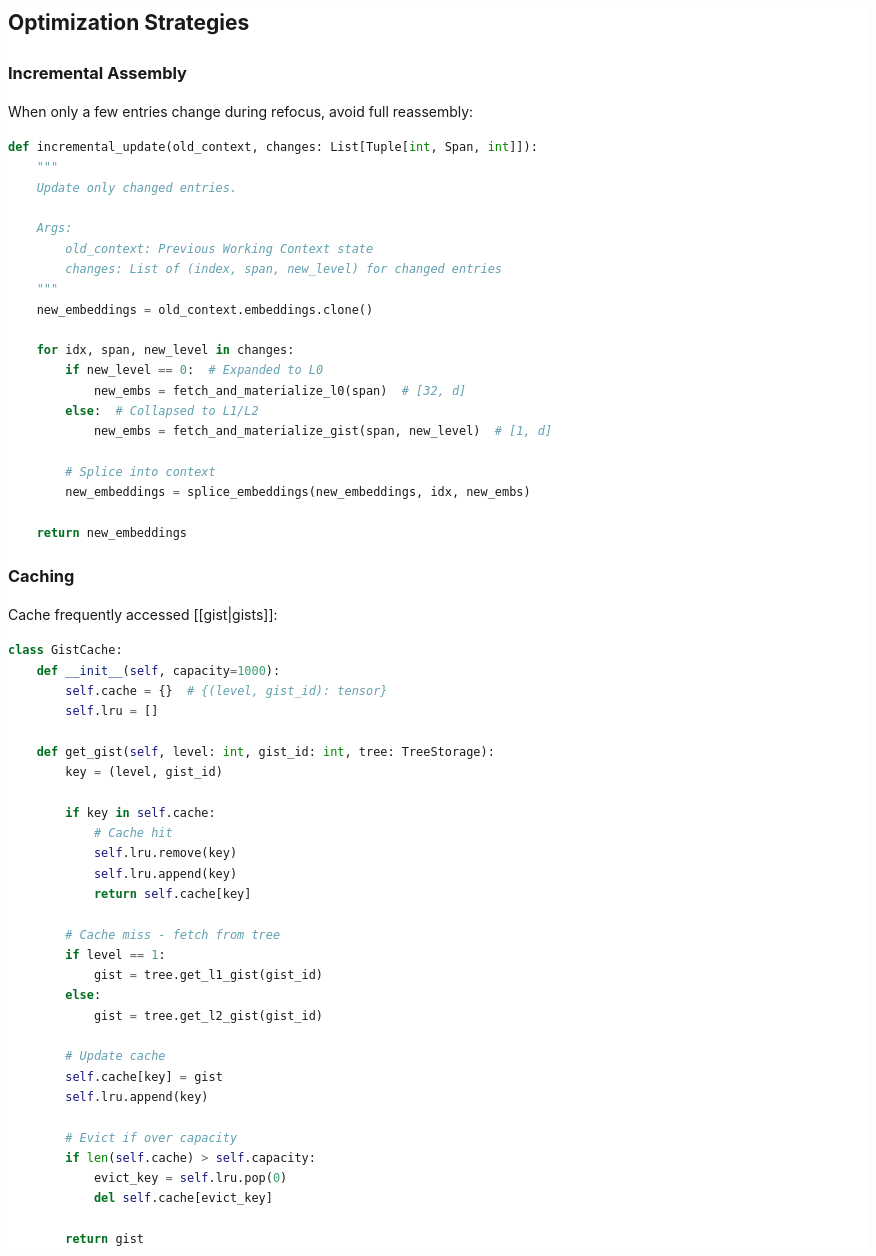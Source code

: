 
## Optimization Strategies

### Incremental Assembly

When only a few entries change during refocus, avoid full reassembly:

```python
def incremental_update(old_context, changes: List[Tuple[int, Span, int]]):
    """
    Update only changed entries.

    Args:
        old_context: Previous Working Context state
        changes: List of (index, span, new_level) for changed entries
    """
    new_embeddings = old_context.embeddings.clone()

    for idx, span, new_level in changes:
        if new_level == 0:  # Expanded to L0
            new_embs = fetch_and_materialize_l0(span)  # [32, d]
        else:  # Collapsed to L1/L2
            new_embs = fetch_and_materialize_gist(span, new_level)  # [1, d]

        # Splice into context
        new_embeddings = splice_embeddings(new_embeddings, idx, new_embs)

    return new_embeddings
```

### Caching

Cache frequently accessed [[gist|gists]]:

```python
class GistCache:
    def __init__(self, capacity=1000):
        self.cache = {}  # {(level, gist_id): tensor}
        self.lru = []

    def get_gist(self, level: int, gist_id: int, tree: TreeStorage):
        key = (level, gist_id)

        if key in self.cache:
            # Cache hit
            self.lru.remove(key)
            self.lru.append(key)
            return self.cache[key]

        # Cache miss - fetch from tree
        if level == 1:
            gist = tree.get_l1_gist(gist_id)
        else:
            gist = tree.get_l2_gist(gist_id)

        # Update cache
        self.cache[key] = gist
        self.lru.append(key)

        # Evict if over capacity
        if len(self.cache) > self.capacity:
            evict_key = self.lru.pop(0)
            del self.cache[evict_key]

        return gist
```